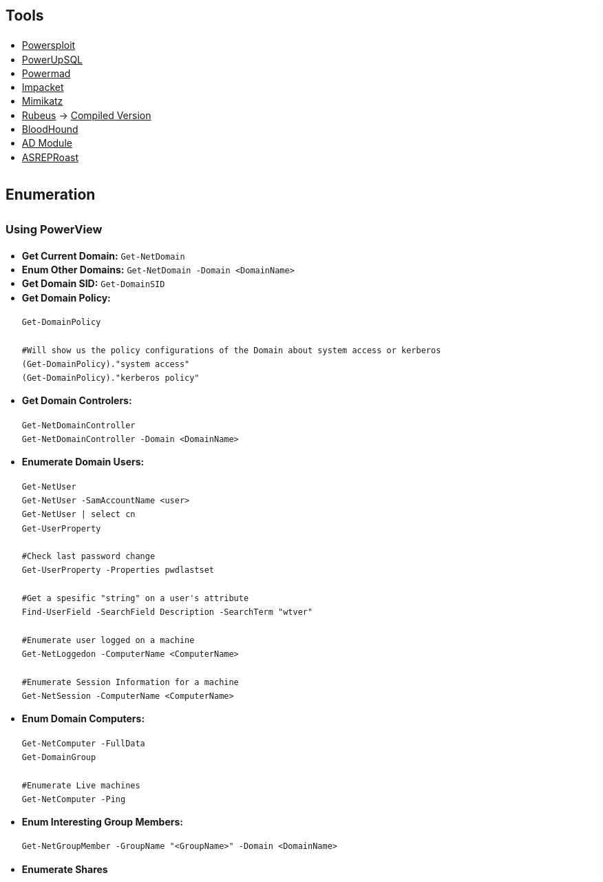 ## Tools
- [Powersploit](https://github.com/PowerShellMafia/PowerSploit/tree/dev)
- [PowerUpSQL](https://github.com/NetSPI/PowerUpSQL)
- [Powermad](https://github.com/Kevin-Robertson/Powermad)
- [Impacket](https://github.com/SecureAuthCorp/impacket)
- [Mimikatz](https://github.com/gentilkiwi/mimikatz)
- [Rubeus](https://github.com/GhostPack/Rubeus) -> [Compiled Version](https://github.com/r3motecontrol/Ghostpack-CompiledBinaries)
- [BloodHound](https://github.com/BloodHoundAD/BloodHound)
- [AD Module](https://github.com/samratashok/ADModule)
- [ASREPRoast](https://github.com/HarmJ0y/ASREPRoast)

## Enumeration

### Using PowerView
  
- **Get Current Domain:** `Get-NetDomain`
- **Enum Other Domains:** `Get-NetDomain -Domain <DomainName>`
- **Get Domain SID:** `Get-DomainSID`
- **Get Domain Policy:** 
  ```
  Get-DomainPolicy

  #Will show us the policy configurations of the Domain about system access or kerberos
  (Get-DomainPolicy)."system access"
  (Get-DomainPolicy)."kerberos policy"
  ```
- **Get Domain Controlers:** 
  ```
  Get-NetDomainController
  Get-NetDomainController -Domain <DomainName>
  ```
- **Enumerate Domain Users:** 
  ```
  Get-NetUser
  Get-NetUser -SamAccountName <user> 
  Get-NetUser | select cn
  Get-UserProperty

  #Check last password change
  Get-UserProperty -Properties pwdlastset

  #Get a spesific "string" on a user's attribute
  Find-UserField -SearchField Description -SearchTerm "wtver"
  
  #Enumerate user logged on a machine
  Get-NetLoggedon -ComputerName <ComputerName>
  
  #Enumerate Session Information for a machine
  Get-NetSession -ComputerName <ComputerName>
  ```
- **Enum Domain Computers:** 
  ```
  Get-NetComputer -FullData
  Get-DomainGroup

  #Enumerate Live machines 
  Get-NetComputer -Ping
  ```
- **Enum Interesting Group Members:**
  ```
  Get-NetGroupMember -GroupName "<GroupName>" -Domain <DomainName>
  ```
- **Enumerate Shares**